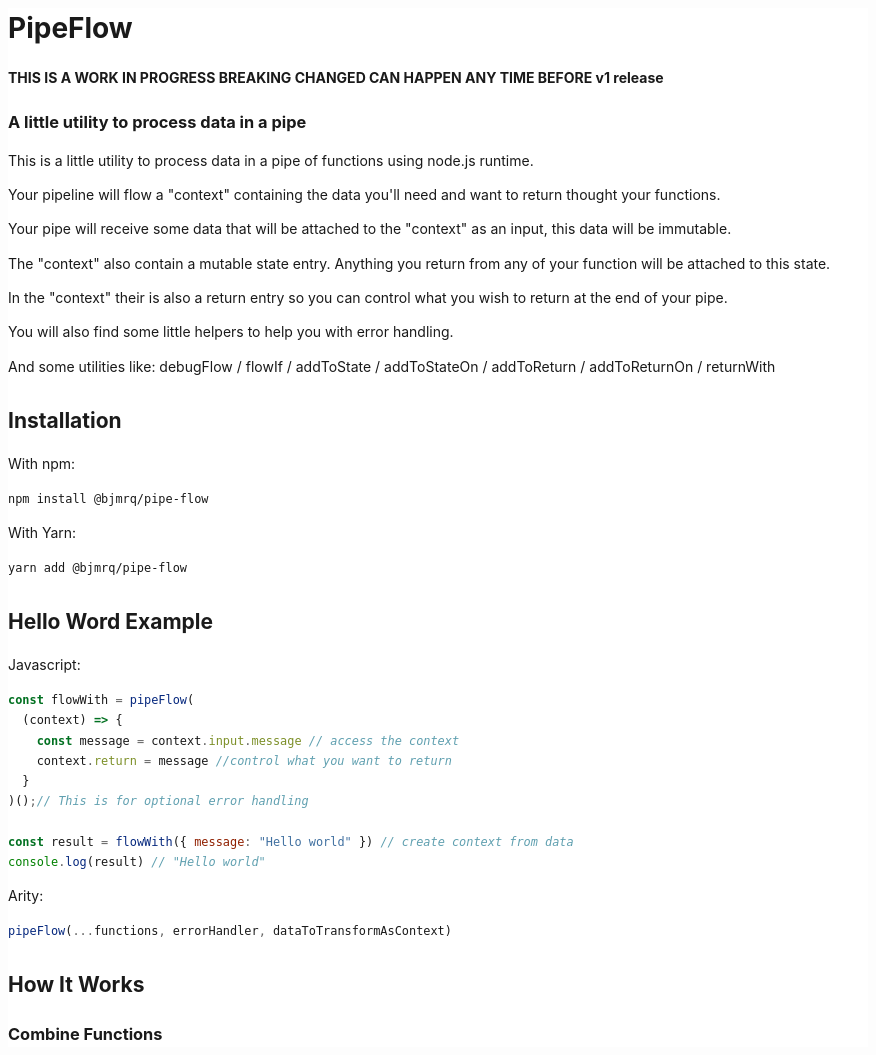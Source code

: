# PipeFlow
**THIS IS A WORK IN PROGRESS BREAKING CHANGED CAN HAPPEN ANY TIME BEFORE v1 release**

### A little utility to process data in a pipe


This is a little utility to process data in a pipe of functions using node.js runtime.

Your pipeline will flow a "context" containing the data you'll need and want to return thought your functions.

Your pipe will receive some data that will be attached to the "context" as an input, this data will be immutable. 

The "context" also contain a mutable state entry. Anything you return from any of your function will be attached to this state.

In the "context" their is also a return entry so you can control what you wish to return at the end of your pipe.

You will also find some little helpers to help you with error handling.

And some utilities like: 
debugFlow / flowIf / addToState / addToStateOn / addToReturn / addToReturnOn / returnWith

## Installation
With npm:
```
npm install @bjmrq/pipe-flow
```
With Yarn:
```
yarn add @bjmrq/pipe-flow
```

## Hello Word Example
Javascript:
```js
const flowWith = pipeFlow(
  (context) => {
    const message = context.input.message // access the context
    context.return = message //control what you want to return
  }
)();// This is for optional error handling

const result = flowWith({ message: "Hello world" }) // create context from data
console.log(result) // "Hello world"
```
Arity:
```js
pipeFlow(...functions, errorHandler, dataToTransformAsContext)
```

## How It Works
### Combine Functions
